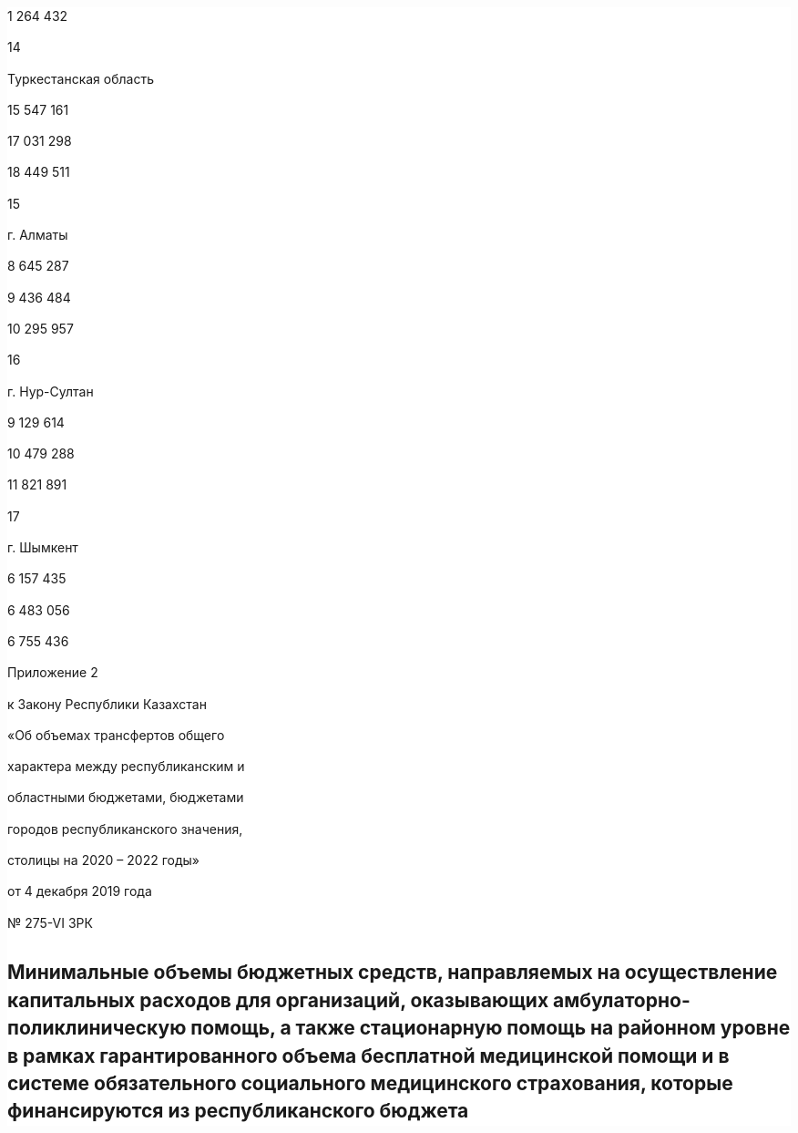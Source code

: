 1 264 432

14

Туркестанская область

15 547 161

17 031 298

18 449 511

15

г. Алматы

8 645 287

9 436 484

10 295 957

16

г. Нур-Султан

9 129 614

10 479 288

11 821 891

17

г. Шымкент

6 157 435

6 483 056

6 755 436

Приложение 2

к Закону Республики Казахстан

«Об объемах трансфертов общего

характера между республиканским и

областными бюджетами, бюджетами

городов республиканского значения,

столицы на 2020 – 2022 годы»

от  4 декабря    2019 года

№  275-VI ЗРК 

## Минимальные объемы бюджетных средств, направляемых на осуществление капитальных расходов для организаций, оказывающих амбулаторно-поликлиническую помощь, а также стационарную помощь на районном уровне в рамках гарантированного объема бесплатной медицинской помощи и в системе обязательного социального медицинского страхования, которые финансируются из республиканского бюджета
